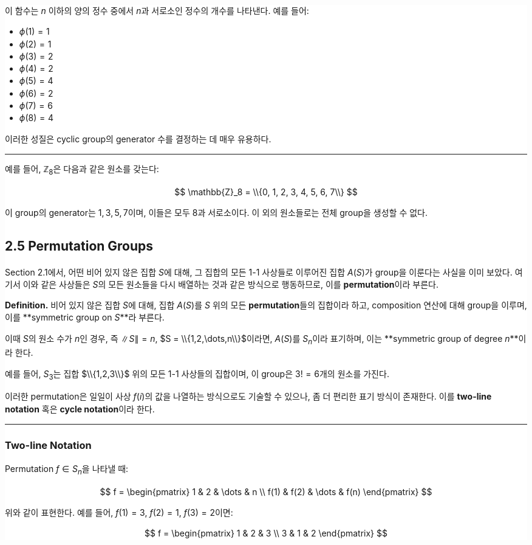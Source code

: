 이 함수는 $n$ 이하의 양의 정수 중에서 $n$과 서로소인 정수의 개수를 나타낸다. 예를 들어:

- $\phi(1) = 1$
- $\phi(2) = 1$
- $\phi(3) = 2$
- $\phi(4) = 2$
- $\phi(5) = 4$
- $\phi(6) = 2$
- $\phi(7) = 6$
- $\phi(8) = 4$

이러한 성질은 cyclic group의 generator 수를 결정하는 데 매우 유용하다.

---

예를 들어, $\mathbb{Z}_8$은 다음과 같은 원소를 갖는다:

$$
\mathbb{Z}_8 = \\{0, 1, 2, 3, 4, 5, 6, 7\\}
$$

이 group의 generator는 $1, 3, 5, 7$이며, 이들은 모두 $8$과 서로소이다. 이 외의 원소들로는 전체 group을 생성할 수 없다.

## 2.5 Permutation Groups

Section 2.1에서, 어떤 비어 있지 않은 집합 $S$에 대해, 그 집합의 모든 1-1 사상들로 이루어진 집합 $A(S)$가 group을 이룬다는 사실을 이미 보았다. 여기서 이와 같은 사상들은 $S$의 모든 원소들을 다시 배열하는 것과 같은 방식으로 행동하므로, 이를 **permutation**이라 부른다.

**Definition.** 비어 있지 않은 집합 $S$에 대해, 집합 $A(S)$를 $S$ 위의 모든 **permutation**들의 집합이라 하고, composition 연산에 대해 group을 이루며, 이를 **symmetric group on $S$**라 부른다.

이때 $S$의 원소 수가 $n$인 경우, 즉 $\|S\| = n$, $S = \\{1,2,\dots,n\\}$이라면, $A(S)$를 $S_n$이라 표기하며, 이는 **symmetric group of degree $n$**이라 한다.

예를 들어, $S_3$는 집합 $\\{1,2,3\\}$ 위의 모든 1-1 사상들의 집합이며, 이 group은 $3! = 6$개의 원소를 가진다.

이러한 permutation은 일일이 사상 $f(i)$의 값을 나열하는 방식으로도 기술할 수 있으나, 좀 더 편리한 표기 방식이 존재한다. 이를 **two-line notation** 혹은 **cycle notation**이라 한다.

---

### **Two-line Notation**

Permutation $f \in S_n$을 나타낼 때:

$$
f = \begin{pmatrix}
1 & 2 & \dots & n \\
f(1) & f(2) & \dots & f(n)
\end{pmatrix}
$$

위와 같이 표현한다. 예를 들어, $f(1) = 3$, $f(2) = 1$, $f(3) = 2$이면:

$$
f = \begin{pmatrix}
1 & 2 & 3 \\
3 & 1 & 2
\end{pmatrix}
$$
